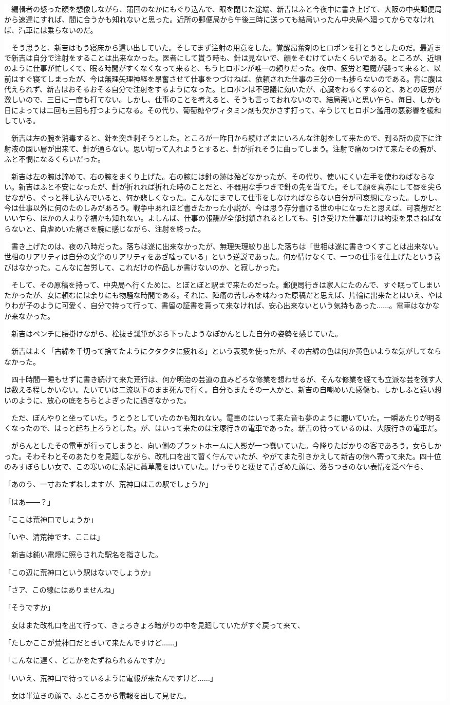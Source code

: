 　編輯者の怒った顔を想像しながら、蒲団のなかにもぐり込んで、眼を閉じた途端、新吉はふと今夜中に書き上げて、大阪の中央郵便局から速達にすれば、間に合うかも知れないと思った。近所の郵便局から午後三時に送っても結局いったん中央局へ廻ってからでなければ、汽車には乗らないのだ。

　そう思うと、新吉はもう寝床から這い出していた。そしてまず注射の用意をした。覚醒昂奮剤のヒロポンを打とうとしたのだ。最近まで新吉は自分で注射をすることは出来なかった。医者にして貰う時も、針は見ないで、顔をそむけていたくらいである。ところが、近頃のように仕事が忙しくて、眠る時間がすくなくなって来ると、もうヒロポンが唯一の頼りだった。夜中、疲労と睡魔が襲って来ると、以前はすぐ寝てしまったが、今は無理矢理神経を昂奮させて仕事をつづけねば、依頼された仕事の三分の一も捗らないのである。背に腹は代えられず、新吉はおそるおそる自分で注射をするようになった。ヒロポンは不思議に効いたが、心臓をわるくするのと、あとの疲労が激しいので、三日に一度も打てない。しかし、仕事のことを考えると、そうも言っておれないので、結局悪いと思い乍ら、毎日、しかも日によっては二回も三回も打つようになる。その代り、葡萄糖やヴィタミン剤も欠かさず打って、辛うじてヒロポン濫用の悪影響を緩和している。

　新吉は左の腕を消毒すると、針を突き刺そうとした。ところが一昨日から続けざまにいろんな注射をして来たので、到る所の皮下に注射液の固い層が出来て、針が通らない。思い切って入れようとすると、針が折れそうに曲ってしまう。注射で痛めつけて来たその腕が、ふと不憫になるくらいだった。

　新吉は左の腕は諦めて、右の腕をまくり上げた。右の腕には針の跡は殆どなかったが、その代り、使いにくい左手を使わねばならない。新吉はふと不安になったが、針が折れれば折れた時のことだと、不器用な手つきで針の先を当てた。そして顔を真赤にして唇を尖らせながら、ぐっと押し込んでいると、何か悲しくなった。こんなにまでして仕事をしなければならない自分が可哀想になった。しかし、今は仕事以外に何のたのしみがあろう。戦争中あれほど書きたかった小説が、今は思う存分書ける世の中になったと思えば、可哀想だといい乍ら、ほかの人より幸福かも知れない。よしんば、仕事の報酬が全部封鎖されるとしても、引き受けた仕事だけは約束を果さねばならないと、自虐めいた痛さを腕に感じながら、注射を終った。

　書き上げたのは、夜の八時だった。落ちは遂に出来なかったが、無理矢理絞り出した落ちは「世相は遂に書きつくすことは出来ない。世相のリアリティは自分の文学のリアリティをあざ嗤っている」という逆説であった。何か情けなくて、一つの仕事を仕上げたという喜びはなかった。こんなに苦労して、これだけの作品しか書けないのか、と寂しかった。

　そして、その原稿を持って、中央局へ行くために、とぼとぼと駅まで来たのだった。郵便局行きは家人にたのんで、すぐ眠ってしまいたかったが、女に頼むには余りにも物騒な時間である。それに、陣痛の苦しみを味わった原稿だと思えば、片輪に出来たとはいえ、やはりわが子のように可愛く、自分で持って行って、書留の証書を貰って来なければ、安心出来ないという気持もあった……。電車はなかなか来なかった。

　新吉はベンチに腰掛けながら、栓抜き瓢箪がぶら下ったようなぽかんとした自分の姿勢を感じていた。

　新吉はよく「古綿を千切って捨てたようにクタクタに疲れる」という表現を使ったが、その古綿の色は何か黄色いような気がしてならなかった。

　四十時間一睡もせずに書き続けて来た荒行は、何か明治の芸道の血みどろな修業を想わせるが、そんな修業を経ても立派な芸を残す人は数える程しかいない。たいていは二流以下のまま死んで行く。自分もまたその一人かと、新吉の自嘲めいた感傷も、しかしふと遠い想いのように、放心の底をちらとよぎったに過ぎなかった。

　ただ、ぼんやりと坐っていた。うとうとしていたのかも知れない。電車のはいって来た音も夢のように聴いていた。一瞬あたりが明るくなったので、はっと起ち上ろうとした。が、はいって来たのは宝塚行きの電車であった。新吉の待っているのは、大阪行きの電車だ。

　がらんとしたその電車が行ってしまうと、向い側のプラットホームに人影が一つ蠢いていた。今降りたばかりの客であろう。女らしかった。そわそわとそのあたりを見廻しながら、改札口を出て暫く佇んでいたが、やがてまた引きかえして新吉の傍へ寄って来た。四十位のみすぼらしい女で、この寒いのに素足に藁草履をはいていた。げっそりと痩せて青ざめた顔に、落ちつきのない表情を泛べ乍ら、

「あのう、一寸おたずねしますが、荒神口はこの駅でしょうか」

「はあ――？」

「ここは荒神口でしょうか」

「いや、清荒神です、ここは」

　新吉は鈍い電燈に照らされた駅名を指さした。

「この辺に荒神口という駅はないでしょうか」

「さア、この線にはありませんね」

「そうですか」

　女はまた改札口を出て行って、きょろきょろ暗がりの中を見廻していたがすぐ戻って来て、

「たしかここが荒神口だときいて来たんですけど……」

「こんなに遅く、どこかをたずねられるんですか」

「いいえ、荒神口で待っているように電報が来たんですけど……」

　女は半泣きの顔で、ふところから電報を出して見せた。
